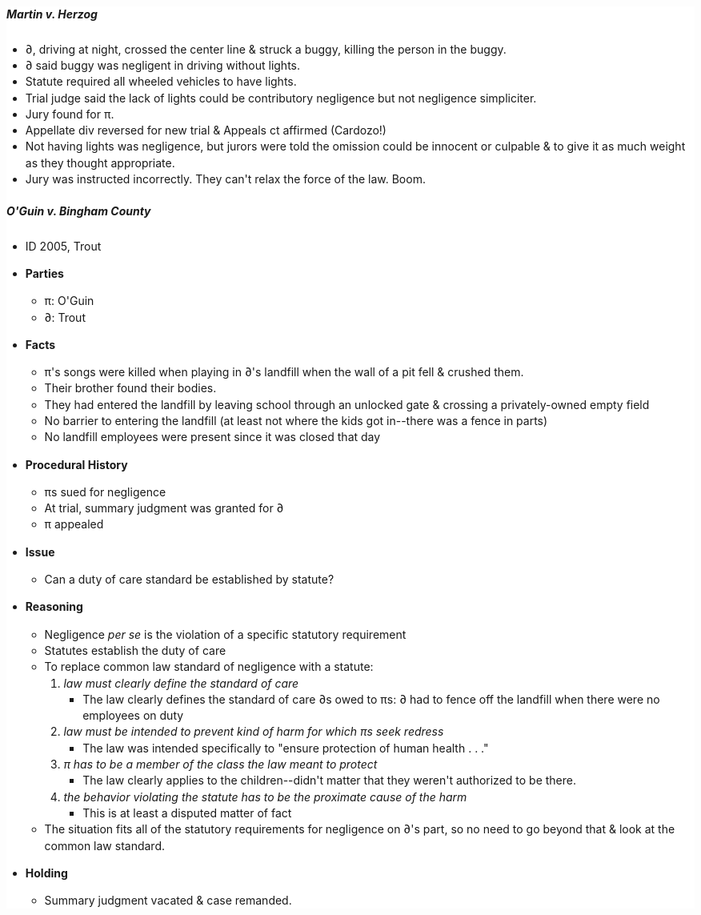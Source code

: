 ##### Martin v. Herzog
* ∂, driving at night, crossed the center line & struck a buggy, killing the person in the buggy.
* ∂ said buggy was negligent in driving without lights.
* Statute required all wheeled vehicles to have lights.
* Trial judge said the lack of lights could be contributory negligence but not negligence simpliciter.
* Jury found for π.
* Appellate div reversed for new trial & Appeals ct affirmed (Cardozo!)
* Not having lights was negligence, but jurors were told the omission could be innocent or culpable & to give it as much weight as they thought appropriate.
* Jury was instructed incorrectly. They can't relax the force of the law. Boom.

##### O'Guin v. Bingham County
* ID 2005, Trout

* **Parties**
	* π: O'Guin
	* ∂: Trout

* **Facts**
	* π's songs were killed when playing in ∂'s landfill when the wall of a pit fell & crushed them.
	* Their brother found their bodies.
	* They had entered the landfill by leaving school through an unlocked gate & crossing a privately-owned empty field
	* No barrier to entering the landfill (at least not where the kids got in--there was a fence in parts)
	* No landfill employees were present since it was closed that day

* **Procedural History**
	* πs sued for negligence
	* At trial, summary judgment was granted for ∂
	* π appealed

* **Issue**
	* Can a duty of care standard be established by statute?

* **Reasoning**
	* Negligence *per se* is the violation of a specific statutory requirement
	* Statutes establish the duty of care
	* To replace common law standard of negligence with a statute:
		1. *law must clearly define the standard of care*
			* The law clearly defines the standard of care ∂s owed to πs: ∂ had to fence off the landfill when there were no employees on duty
		2. *law must be intended to prevent kind of harm for which πs seek redress*
			* The law was intended specifically to "ensure protection of human health . . ."
		3. *π has to be a member of the class the law meant to protect*
			* The law clearly applies to the children--didn't matter that they weren't authorized to be there.
		4. *the behavior violating the statute has to be the proximate cause of the harm*
			* This is at least a disputed matter of fact
	* The situation fits all of the statutory requirements for negligence on ∂'s part, so no need to go beyond that & look at the common law standard.

* **Holding**
	* Summary judgment vacated & case remanded.

